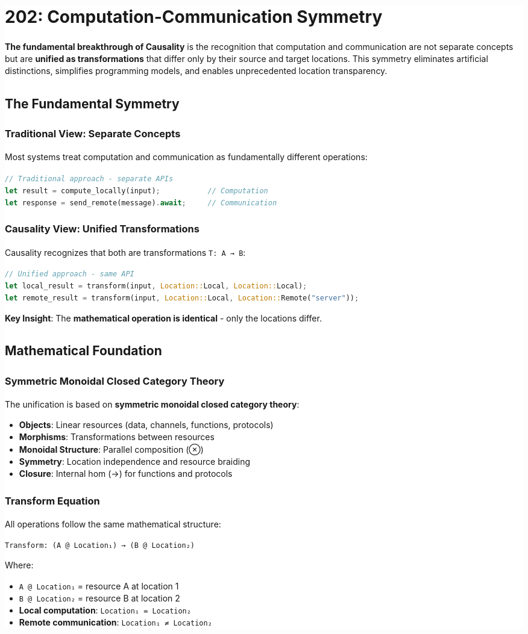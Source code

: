 # 202: Computation-Communication Symmetry

**The fundamental breakthrough of Causality** is the recognition that computation and communication are not separate concepts but are **unified as transformations** that differ only by their source and target locations. This symmetry eliminates artificial distinctions, simplifies programming models, and enables unprecedented location transparency.

## The Fundamental Symmetry

### Traditional View: Separate Concepts
Most systems treat computation and communication as fundamentally different operations:

```rust
// Traditional approach - separate APIs
let result = compute_locally(input);           // Computation
let response = send_remote(message).await;     // Communication
```

### Causality View: Unified Transformations
Causality recognizes that both are transformations `T: A → B`:

```rust
// Unified approach - same API
let local_result = transform(input, Location::Local, Location::Local);
let remote_result = transform(input, Location::Local, Location::Remote("server"));
```

**Key Insight**: The **mathematical operation is identical** - only the locations differ.

## Mathematical Foundation

### Symmetric Monoidal Closed Category Theory

The unification is based on **symmetric monoidal closed category theory**:

- **Objects**: Linear resources (data, channels, functions, protocols)
- **Morphisms**: Transformations between resources
- **Monoidal Structure**: Parallel composition (⊗)
- **Symmetry**: Location independence and resource braiding
- **Closure**: Internal hom (→) for functions and protocols

### Transform Equation
All operations follow the same mathematical structure:

```
Transform: (A @ Location₁) → (B @ Location₂)
```

Where:
- `A @ Location₁` = resource A at location 1
- `B @ Location₂` = resource B at location 2
- **Local computation**: `Location₁ = Location₂`
- **Remote communication**: `Location₁ ≠ Location₂`
